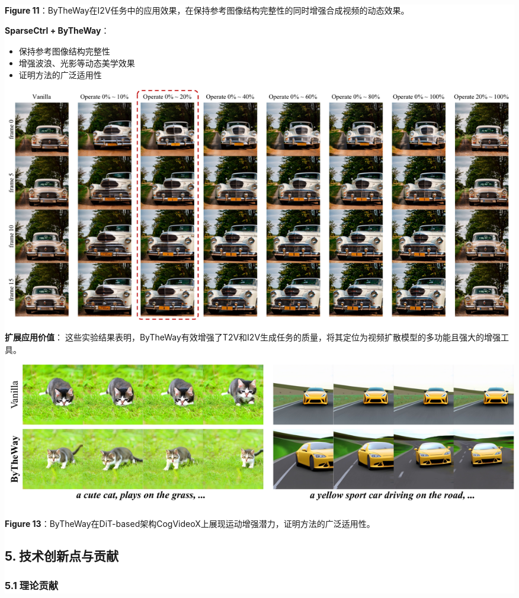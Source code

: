 **Figure 11**：ByTheWay在I2V任务中的应用效果，在保持参考图像结构完整性的同时增强合成视频的动态效果。

**SparseCtrl + ByTheWay**：
- 保持参考图像结构完整性
- 增强波浪、光影等动态美学效果
- 证明方法的广泛适用性

![补充图 - 更多I2V应用案例](images/f16.png)

**扩展应用价值**：
这些实验结果表明，ByTheWay有效增强了T2V和I2V生成任务的质量，将其定位为视频扩散模型的多功能且强大的增强工具。

![Figure 13: CogVideoX应用结果](images/f13.png)

**Figure 13**：ByTheWay在DiT-based架构CogVideoX上展现运动增强潜力，证明方法的广泛适用性。

## 5. 技术创新点与贡献

### 5.1 理论贡献
